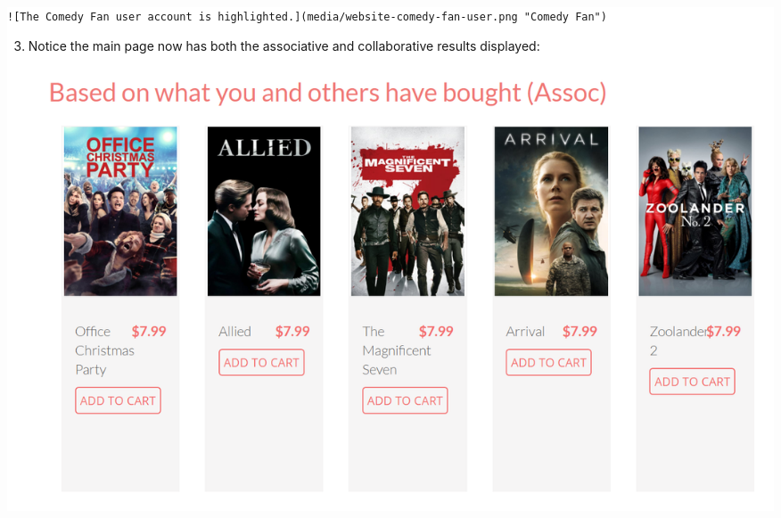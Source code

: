     ![The Comedy Fan user account is highlighted.](media/website-comedy-fan-user.png "Comedy Fan")

3. Notice the main page now has both the associative and collaborative results displayed:

    ![The Contoso Movie website is displayed with the Associations items as suggestions.](./media/xx_WebSite_02.png 'Contoso Movies web site')
